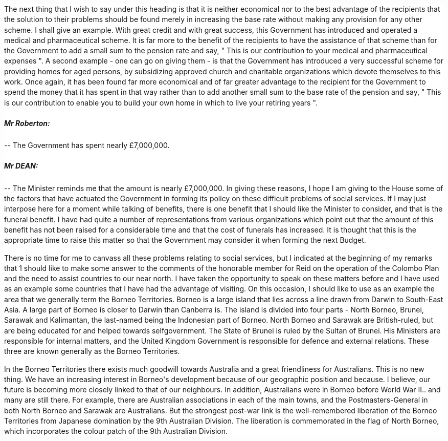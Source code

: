The next thing that I wish to say under this heading is that it is neither economical nor to the best advantage of the recipients that the solution to their problems should be found merely in increasing the base rate without making any provision for any other scheme. I shall give an example. With great credit and with great success, this Government has introduced and operated a medical and pharmaceutical scheme. It is far more to the benefit of the recipients to have the assistance of that scheme than for the Government to add a small sum to the pension rate and say, " This is our contribution to your medical and pharmaceutical expenses ". A second example - one can go on giving them - is that the Government has introduced a very successful scheme for providing homes for aged persons, by subsidizing approved church and charitable organizations which devote themselves to this work. Once again, it has been found far more economical and of far greater advantage to the recipient for the Government to spend the money that it has spent in that way rather than to add another small sum to the base rate of the pension and say, " This is our contribution to enable you to build your own home in which to live your retiring years ". 

##### Mr Roberton:

-- The Government has spent nearly £7,000,000. 

##### Mr DEAN:

-- The Minister reminds me that the amount is nearly £7,000,000. In giving these reasons, I hope I am giving to the House some of the factors that have actuated the Government in forming its policy on these difficult problems of social services. If I may just interpose here for a moment while talking of benefits, there is one benefit that I should like the Minister to consider, and that is the funeral benefit. I have had quite a number of representations from various organizations which point out that the amount of this benefit has not been raised for a considerable time and that the cost of funerals has increased. It is thought that this is the appropriate time to raise this matter so that the Government may consider it when forming the next Budget. 

There is no time for me to canvass all these problems relating to social services, but I indicated at the beginning of my remarks that 1 should like to make some answer to the comments of the honorable member for Reid on the operation of the Colombo Plan and the need to assist countries to our near north. I have taken the opportunity to speak on these matters before and I have used as an example some countries that I have had the advantage of visiting. On this occasion, I should like to use as an example the area that we generally term the Borneo Territories. Borneo is a large island that lies across a line drawn from Darwin to South-East Asia. A large part of Borneo is closer to Darwin than Canberra is. The island is divided into four parts - North Borneo, Brunei, Sarawak and Kalimantan, the last-named being the Indonesian part of Borneo. North Borneo and Sarawak are British-ruled, but are being educated for and helped towards selfgovernment. The State of Brunei is ruled by the Sultan of Brunei.  His  Ministers are responsible for internal matters, and the United Kingdom Government is responsible for defence and external relations. These three are known generally as the Borneo Territories. 

In the Borneo Territories there exists much goodwill towards Australia and a great friendliness for Australians. This is no new thing. We have an increasing interest in Borneo's development because of our geographic position and because. I believe, our future is becoming more closely linked to that of our neighbours. In addition, Australians were in Borneo before World War II.. and many are still there. For example, there are Australian associations in each of the main towns, and the Postmasters-General in both North Borneo and Sarawak are Australians. But the strongest post-war link is the well-remembered liberation of the Borneo Territories from Japanese domination by the 9th Australian Division. The liberation is commemorated in the flag of North Borneo, which incorporates the colour patch of the 9th Australian Division. 
